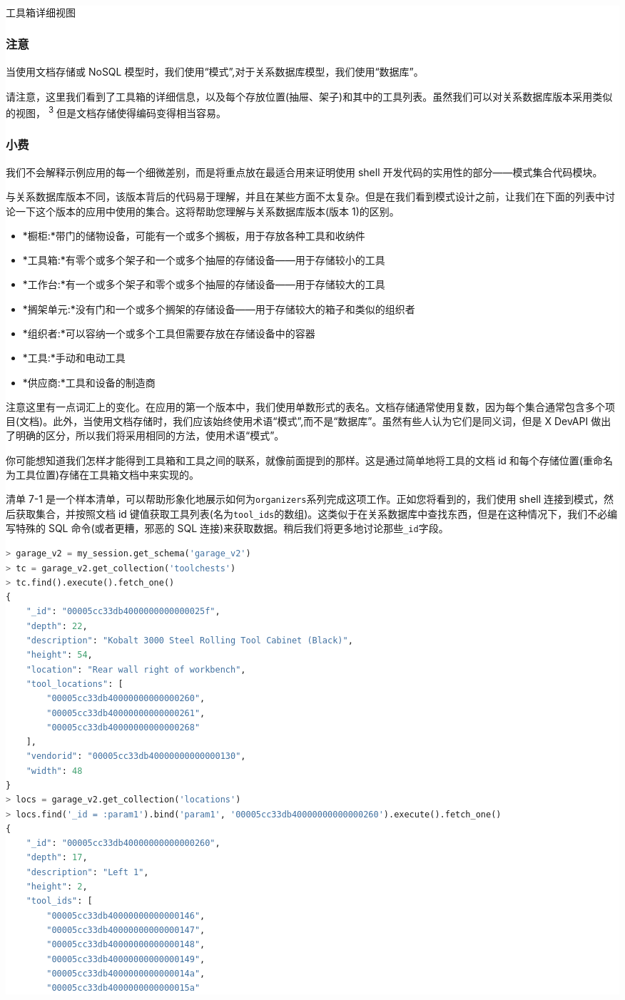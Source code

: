 工具箱详细视图

### 注意

当使用文档存储或 NoSQL 模型时，我们使用“模式”,对于关系数据库模型，我们使用“数据库”。

请注意，这里我们看到了工具箱的详细信息，以及每个存放位置(抽屉、架子)和其中的工具列表。虽然我们可以对关系数据库版本采用类似的视图， <sup>3</sup> 但是文档存储使得编码变得相当容易。

### 小费

我们不会解释示例应用的每一个细微差别，而是将重点放在最适合用来证明使用 shell 开发代码的实用性的部分——模式集合代码模块。

与关系数据库版本不同，该版本背后的代码易于理解，并且在某些方面不太复杂。但是在我们看到模式设计之前，让我们在下面的列表中讨论一下这个版本的应用中使用的集合。这将帮助您理解与关系数据库版本(版本 1)的区别。

*   *橱柜:*带门的储物设备，可能有一个或多个搁板，用于存放各种工具和收纳件

*   *工具箱:*有零个或多个架子和一个或多个抽屉的存储设备——用于存储较小的工具

*   *工作台:*有一个或多个架子和零个或多个抽屉的存储设备——用于存储较大的工具

*   *搁架单元:*没有门和一个或多个搁架的存储设备——用于存储较大的箱子和类似的组织者

*   *组织者:*可以容纳一个或多个工具但需要存放在存储设备中的容器

*   *工具:*手动和电动工具

*   *供应商:*工具和设备的制造商

注意这里有一点词汇上的变化。在应用的第一个版本中，我们使用单数形式的表名。文档存储通常使用复数，因为每个集合通常包含多个项目(文档)。此外，当使用文档存储时，我们应该始终使用术语“模式”,而不是“数据库”。虽然有些人认为它们是同义词，但是 X DevAPI 做出了明确的区分，所以我们将采用相同的方法，使用术语“模式”。

你可能想知道我们怎样才能得到工具箱和工具之间的联系，就像前面提到的那样。这是通过简单地将工具的文档 id 和每个存储位置(重命名为工具位置)存储在工具箱文档中来实现的。

清单 7-1 是一个样本清单，可以帮助形象化地展示如何为`organizers`系列完成这项工作。正如您将看到的，我们使用 shell 连接到模式，然后获取集合，并按照文档 id 键值获取工具列表(名为`tool_ids`的数组)。这类似于在关系数据库中查找东西，但是在这种情况下，我们不必编写特殊的 SQL 命令(或者更糟，邪恶的 SQL 连接)来获取数据。稍后我们将更多地讨论那些`_id`字段。

```py
> garage_v2 = my_session.get_schema('garage_v2')
> tc = garage_v2.get_collection('toolchests')
> tc.find().execute().fetch_one()
{
    "_id": "00005cc33db4000000000000025f",
    "depth": 22,
    "description": "Kobalt 3000 Steel Rolling Tool Cabinet (Black)",
    "height": 54,
    "location": "Rear wall right of workbench",
    "tool_locations": [
        "00005cc33db40000000000000260",
        "00005cc33db40000000000000261",
        "00005cc33db40000000000000268"
    ],
    "vendorid": "00005cc33db40000000000000130",
    "width": 48
}
> locs = garage_v2.get_collection('locations')
> locs.find('_id = :param1').bind('param1', '00005cc33db40000000000000260').execute().fetch_one()
{
    "_id": "00005cc33db40000000000000260",
    "depth": 17,
    "description": "Left 1",
    "height": 2,
    "tool_ids": [
        "00005cc33db40000000000000146",
        "00005cc33db40000000000000147",
        "00005cc33db40000000000000148",
        "00005cc33db40000000000000149",
        "00005cc33db4000000000000014a",
        "00005cc33db4000000000000015a"
```
